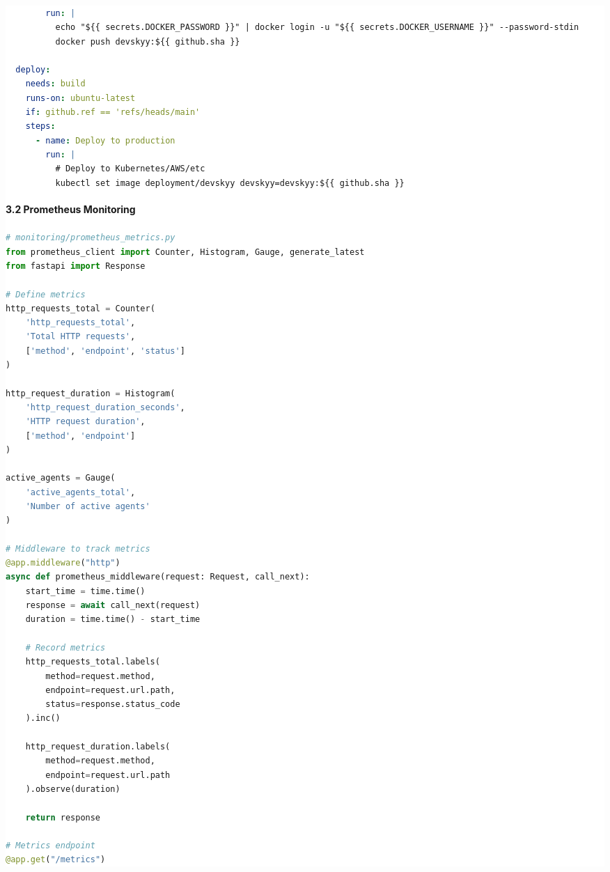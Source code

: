 ```yaml
        run: |
          echo "${{ secrets.DOCKER_PASSWORD }}" | docker login -u "${{ secrets.DOCKER_USERNAME }}" --password-stdin
          docker push devskyy:${{ github.sha }}

  deploy:
    needs: build
    runs-on: ubuntu-latest
    if: github.ref == 'refs/heads/main'
    steps:
      - name: Deploy to production
        run: |
          # Deploy to Kubernetes/AWS/etc
          kubectl set image deployment/devskyy devskyy=devskyy:${{ github.sha }}
```

#### 3.2 Prometheus Monitoring
```python
# monitoring/prometheus_metrics.py
from prometheus_client import Counter, Histogram, Gauge, generate_latest
from fastapi import Response

# Define metrics
http_requests_total = Counter(
    'http_requests_total',
    'Total HTTP requests',
    ['method', 'endpoint', 'status']
)

http_request_duration = Histogram(
    'http_request_duration_seconds',
    'HTTP request duration',
    ['method', 'endpoint']
)

active_agents = Gauge(
    'active_agents_total',
    'Number of active agents'
)

# Middleware to track metrics
@app.middleware("http")
async def prometheus_middleware(request: Request, call_next):
    start_time = time.time()
    response = await call_next(request)
    duration = time.time() - start_time

    # Record metrics
    http_requests_total.labels(
        method=request.method,
        endpoint=request.url.path,
        status=response.status_code
    ).inc()

    http_request_duration.labels(
        method=request.method,
        endpoint=request.url.path
    ).observe(duration)

    return response

# Metrics endpoint
@app.get("/metrics")
```